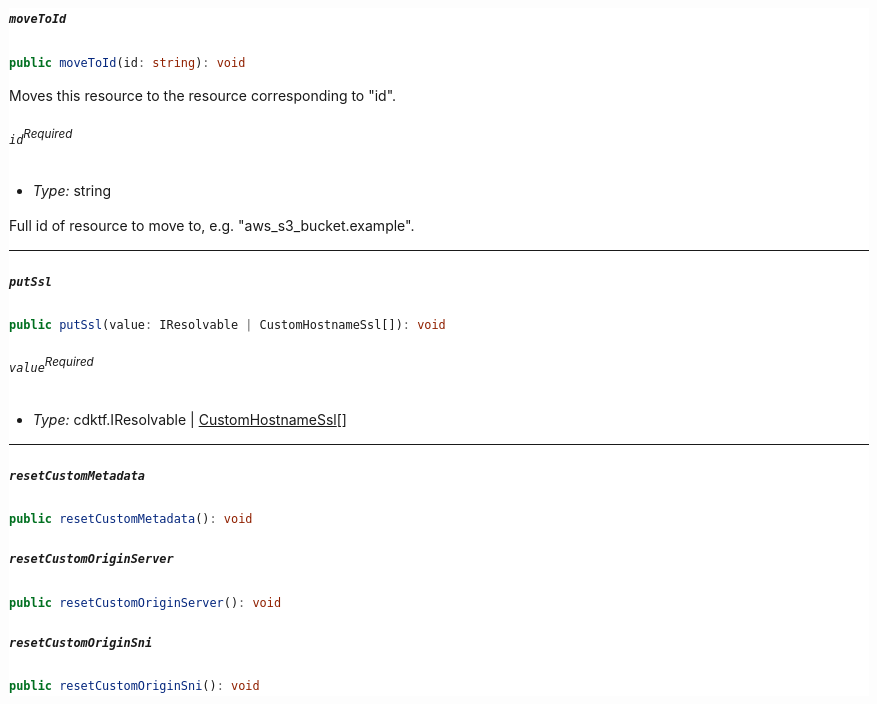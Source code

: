 
##### `moveToId` <a name="moveToId" id="@cdktf/provider-cloudflare.customHostname.CustomHostname.moveToId"></a>

```typescript
public moveToId(id: string): void
```

Moves this resource to the resource corresponding to "id".

###### `id`<sup>Required</sup> <a name="id" id="@cdktf/provider-cloudflare.customHostname.CustomHostname.moveToId.parameter.id"></a>

- *Type:* string

Full id of resource to move to, e.g. "aws_s3_bucket.example".

---

##### `putSsl` <a name="putSsl" id="@cdktf/provider-cloudflare.customHostname.CustomHostname.putSsl"></a>

```typescript
public putSsl(value: IResolvable | CustomHostnameSsl[]): void
```

###### `value`<sup>Required</sup> <a name="value" id="@cdktf/provider-cloudflare.customHostname.CustomHostname.putSsl.parameter.value"></a>

- *Type:* cdktf.IResolvable | <a href="#@cdktf/provider-cloudflare.customHostname.CustomHostnameSsl">CustomHostnameSsl</a>[]

---

##### `resetCustomMetadata` <a name="resetCustomMetadata" id="@cdktf/provider-cloudflare.customHostname.CustomHostname.resetCustomMetadata"></a>

```typescript
public resetCustomMetadata(): void
```

##### `resetCustomOriginServer` <a name="resetCustomOriginServer" id="@cdktf/provider-cloudflare.customHostname.CustomHostname.resetCustomOriginServer"></a>

```typescript
public resetCustomOriginServer(): void
```

##### `resetCustomOriginSni` <a name="resetCustomOriginSni" id="@cdktf/provider-cloudflare.customHostname.CustomHostname.resetCustomOriginSni"></a>

```typescript
public resetCustomOriginSni(): void
```
